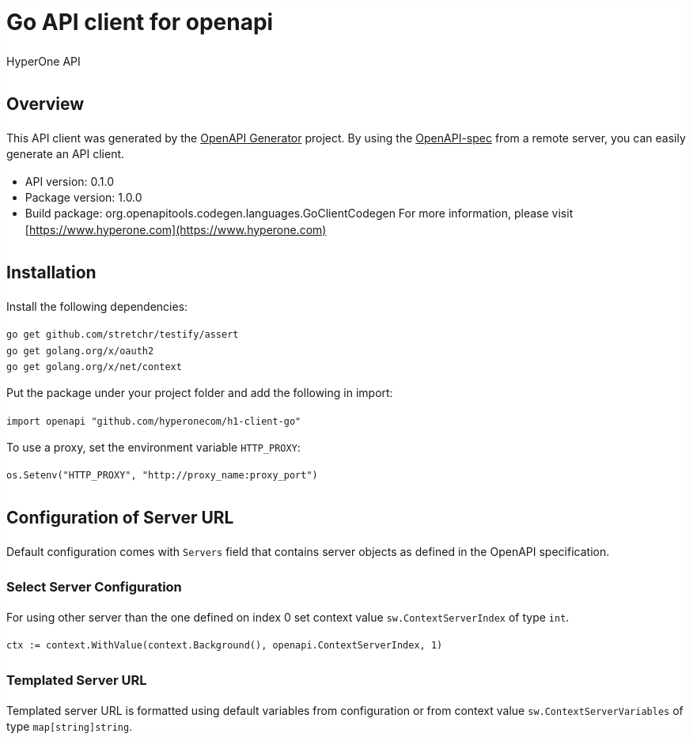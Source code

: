 # Go API client for openapi

HyperOne API

## Overview
This API client was generated by the [OpenAPI Generator](https://openapi-generator.tech) project.  By using the [OpenAPI-spec](https://www.openapis.org/) from a remote server, you can easily generate an API client.

- API version: 0.1.0
- Package version: 1.0.0
- Build package: org.openapitools.codegen.languages.GoClientCodegen
For more information, please visit [https://www.hyperone.com](https://www.hyperone.com)

## Installation

Install the following dependencies:

```shell
go get github.com/stretchr/testify/assert
go get golang.org/x/oauth2
go get golang.org/x/net/context
```

Put the package under your project folder and add the following in import:

```golang
import openapi "github.com/hyperonecom/h1-client-go"
```

To use a proxy, set the environment variable `HTTP_PROXY`:

```golang
os.Setenv("HTTP_PROXY", "http://proxy_name:proxy_port")
```

## Configuration of Server URL

Default configuration comes with `Servers` field that contains server objects as defined in the OpenAPI specification.

### Select Server Configuration

For using other server than the one defined on index 0 set context value `sw.ContextServerIndex` of type `int`.

```golang
ctx := context.WithValue(context.Background(), openapi.ContextServerIndex, 1)
```

### Templated Server URL

Templated server URL is formatted using default variables from configuration or from context value `sw.ContextServerVariables` of type `map[string]string`.
